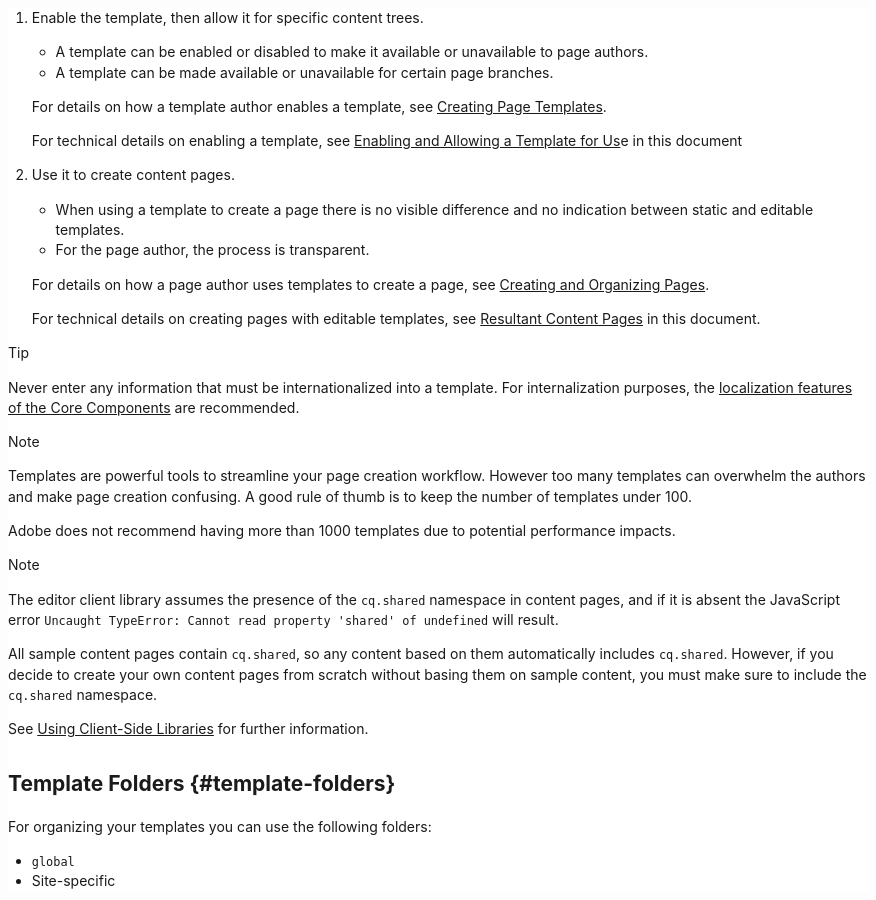 1. Enable the template, then allow it for specific content trees.

    * A template can be enabled or disabled to make it available or unavailable to page authors.
    * A template can be made available or unavailable for certain page branches.

   For details on how a template author enables a template, see [Creating Page Templates](/help/sites-cloud/authoring/sites-console/templates.md#enabling-and-allowing-a-template-template-author).

   For technical details on enabling a template, see [Enabling and Allowing a Template for Us](#enabling-and-allowing-a-template-for-use)e in this document

1. Use it to create content pages.

    * When using a template to create a page there is no visible difference and no indication between static and editable templates.
    * For the page author, the process is transparent.

   For details on how a page author uses templates to create a page, see [Creating and Organizing Pages](/help/sites-cloud/authoring/sites-console/organizing-pages.md#templates).

   For technical details on creating pages with editable templates, see [Resultant Content Pages](#resultant-content-pages) in this document.

>[!TIP]
>
>Never enter any information that must be internationalized into a template. For internalization purposes, the [localization features of the Core Components](https://experienceleague.adobe.com/docs/experience-manager-core-components/using/get-started/localization.html) are recommended.

>[!NOTE]
>
>Templates are powerful tools to streamline your page creation workflow. However too many templates can overwhelm the authors and make page creation confusing. A good rule of thumb is to keep the number of templates under 100.
>
>Adobe does not recommend having more than 1000 templates due to potential performance impacts.

>[!NOTE]
>
>The editor client library assumes the presence of the `cq.shared` namespace in content pages, and if it is absent the JavaScript error `Uncaught TypeError: Cannot read property 'shared' of undefined` will result.
>
>All sample content pages contain `cq.shared`, so any content based on them automatically includes `cq.shared`. However, if you decide to create your own content pages from scratch without basing them on sample content, you must make sure to include the `cq.shared` namespace.
>
>See [Using Client-Side Libraries](/help/implementing/developing/introduction/clientlibs.md) for further information.



## Template Folders {#template-folders}

For organizing your templates you can use the following folders:

* `global`
* Site-specific

